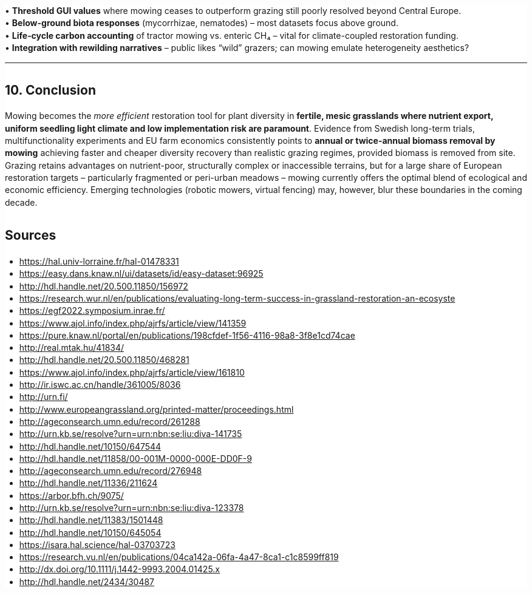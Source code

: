 • **Threshold GUI values** where mowing ceases to outperform grazing still poorly resolved beyond Central Europe.  
• **Below-ground biota responses** (mycorrhizae, nematodes) – most datasets focus above ground.  
• **Life‐cycle carbon accounting** of tractor mowing vs. enteric CH₄ – vital for climate-coupled restoration funding.  
• **Integration with rewilding narratives** – public likes “wild” grazers; can mowing emulate heterogeneity aesthetics?

---

## 10. Conclusion

Mowing becomes the *more efficient* restoration tool for plant diversity in **fertile, mesic grasslands where nutrient export, uniform seedling light climate and low implementation risk are paramount**. Evidence from Swedish long-term trials, multifunctionality experiments and EU farm economics consistently points to **annual or twice-annual biomass removal by mowing** achieving faster and cheaper diversity recovery than realistic grazing regimes, provided biomass is removed from site. Grazing retains advantages on nutrient-poor, structurally complex or inaccessible terrains, but for a large share of European restoration targets – particularly fragmented or peri-urban meadows – mowing currently offers the optimal blend of ecological and economic efficiency. Emerging technologies (robotic mowers, virtual fencing) may, however, blur these boundaries in the coming decade.


## Sources

- https://hal.univ-lorraine.fr/hal-01478331
- https://easy.dans.knaw.nl/ui/datasets/id/easy-dataset:96925
- http://hdl.handle.net/20.500.11850/156972
- https://research.wur.nl/en/publications/evaluating-long-term-success-in-grassland-restoration-an-ecosyste
- https://egf2022.symposium.inrae.fr/
- https://www.ajol.info/index.php/ajrfs/article/view/141359
- https://pure.knaw.nl/portal/en/publications/198cfdef-1f56-4116-98a8-3f8e1cd74cae
- http://real.mtak.hu/41834/
- http://hdl.handle.net/20.500.11850/468281
- https://www.ajol.info/index.php/ajrfs/article/view/161810
- http://ir.iswc.ac.cn/handle/361005/8036
- http://urn.fi/
- http://www.europeangrassland.org/printed-matter/proceedings.html
- http://ageconsearch.umn.edu/record/261288
- http://urn.kb.se/resolve?urn=urn:nbn:se:liu:diva-141735
- http://hdl.handle.net/10150/647544
- http://hdl.handle.net/11858/00-001M-0000-000E-DD0F-9
- http://ageconsearch.umn.edu/record/276948
- http://hdl.handle.net/11336/211624
- https://arbor.bfh.ch/9075/
- http://urn.kb.se/resolve?urn=urn:nbn:se:liu:diva-123378
- http://hdl.handle.net/11383/1501448
- http://hdl.handle.net/10150/645054
- https://isara.hal.science/hal-03703723
- https://research.vu.nl/en/publications/04ca142a-06fa-4a47-8ca1-c1c8599ff819
- http://dx.doi.org/10.1111/j.1442-9993.2004.01425.x
- http://hdl.handle.net/2434/30487